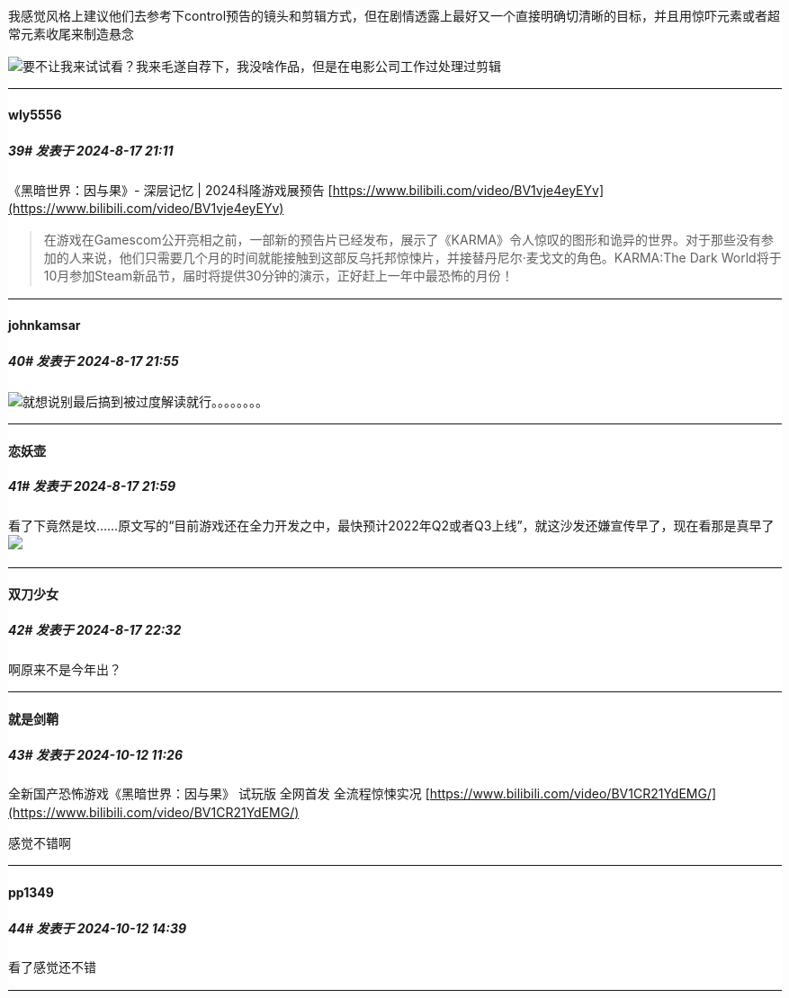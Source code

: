 我感觉风格上建议他们去参考下control预告的镜头和剪辑方式，但在剧情透露上最好又一个直接明确切清晰的目标，并且用惊吓元素或者超常元素收尾来制造悬念

<img src="https://static.saraba1st.com/image/smiley/face2017/037.png" referrerpolicy="no-referrer">要不让我来试试看？我来毛遂自荐下，我没啥作品，但是在电影公司工作过处理过剪辑

*****

####  wly5556  
##### 39#       发表于 2024-8-17 21:11

《黑暗世界：因与果》- 深层记忆 | 2024科隆游戏展预告
[https://www.bilibili.com/video/BV1vje4eyEYv](https://www.bilibili.com/video/BV1vje4eyEYv)
 <blockquote>在游戏在Gamescom公开亮相之前，一部新的预告片已经发布，展示了《KARMA》令人惊叹的图形和诡异的世界。对于那些没有参加的人来说，他们只需要几个月的时间就能接触到这部反乌托邦惊悚片，并接替丹尼尔·麦戈文的角色。KARMA:The Dark World将于10月参加Steam新品节，届时将提供30分钟的演示，正好赶上一年中最恐怖的月份！</blockquote>

*****

####  johnkamsar  
##### 40#       发表于 2024-8-17 21:55

<img src="https://static.saraba1st.com/image/smiley/face2017/001.png" referrerpolicy="no-referrer">就想说别最后搞到被过度解读就行。。。。。。。。


*****

####  恋妖壶  
##### 41#       发表于 2024-8-17 21:59

看了下竟然是坟……原文写的“目前游戏还在全力开发之中，最快预计2022年Q2或者Q3上线”，就这沙发还嫌宣传早了，现在看那是真早了<img src="https://static.saraba1st.com/image/smiley/face2017/049.png" referrerpolicy="no-referrer">

*****

####  双刀少女  
##### 42#       发表于 2024-8-17 22:32

啊原来不是今年出？

*****

####  就是剑鞘  
##### 43#       发表于 2024-10-12 11:26

全新国产恐怖游戏《黑暗世界：因与果》 试玩版 全网首发 全流程惊悚实况
[https://www.bilibili.com/video/BV1CR21YdEMG/](https://www.bilibili.com/video/BV1CR21YdEMG/)

感觉不错啊

*****

####  pp1349  
##### 44#       发表于 2024-10-12 14:39

看了感觉还不错

*****

